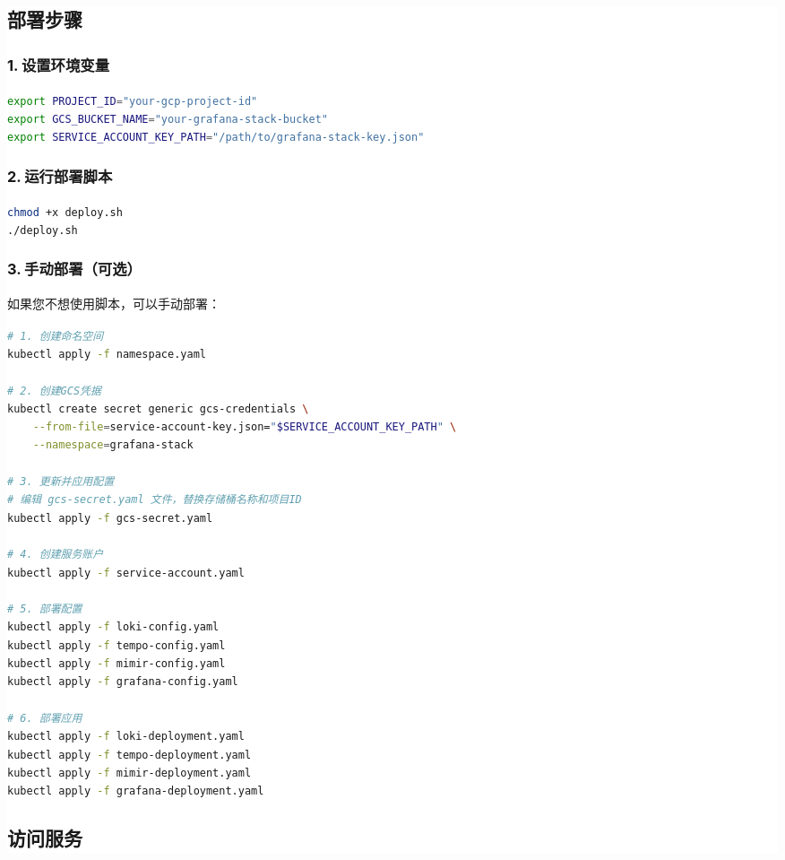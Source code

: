 ## 部署步骤

### 1. 设置环境变量

```bash
export PROJECT_ID="your-gcp-project-id"
export GCS_BUCKET_NAME="your-grafana-stack-bucket"
export SERVICE_ACCOUNT_KEY_PATH="/path/to/grafana-stack-key.json"
```

### 2. 运行部署脚本

```bash
chmod +x deploy.sh
./deploy.sh
```

### 3. 手动部署（可选）

如果您不想使用脚本，可以手动部署：

```bash
# 1. 创建命名空间
kubectl apply -f namespace.yaml

# 2. 创建GCS凭据
kubectl create secret generic gcs-credentials \
    --from-file=service-account-key.json="$SERVICE_ACCOUNT_KEY_PATH" \
    --namespace=grafana-stack

# 3. 更新并应用配置
# 编辑 gcs-secret.yaml 文件，替换存储桶名称和项目ID
kubectl apply -f gcs-secret.yaml

# 4. 创建服务账户
kubectl apply -f service-account.yaml

# 5. 部署配置
kubectl apply -f loki-config.yaml
kubectl apply -f tempo-config.yaml
kubectl apply -f mimir-config.yaml
kubectl apply -f grafana-config.yaml

# 6. 部署应用
kubectl apply -f loki-deployment.yaml
kubectl apply -f tempo-deployment.yaml
kubectl apply -f mimir-deployment.yaml
kubectl apply -f grafana-deployment.yaml
```

## 访问服务
